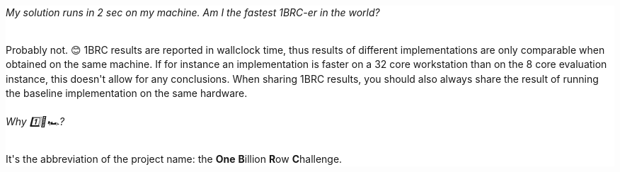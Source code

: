 ###### My solution runs in 2 sec on my machine. Am I the fastest 1BRC-er in the world?

Probably not. 😊 1BRC results are reported in wallclock time, thus results of different implementations are only comparable when obtained on the same machine. If for instance an implementation is faster on a 32 core workstation than on the 8 core evaluation instance, this doesn't allow for any conclusions. When sharing 1BRC results, you should also always share the result of running the baseline implementation on the same hardware.

###### Why 1️⃣🐝🏎️?

It's the abbreviation of the project name: the **One** **B**illion **R**ow **C**hallenge.
